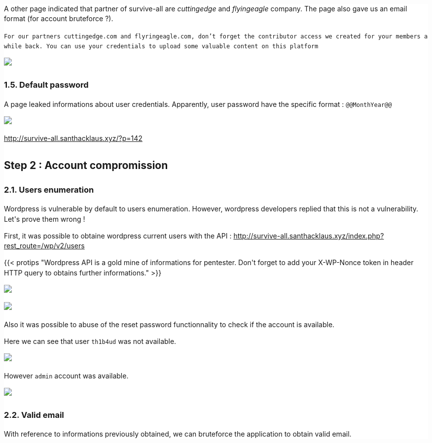 A other page indicated that partner of survive-all are _cuttingedge_ and _flyingeagle_ company. The page also gave us an email format (for account bruteforce ?).

```md
For our partners cuttingedge.com and flyringeagle.com, don’t forget the contributor access we created for your members a while back. You can use your credentials to upload some valuable content on this platform 
```

![](/img/santhacklaus-2019/screen-5.png)


### 1.5. Default password

A page leaked informations about user credentials. Apparently, user password have the specific format : `@@MonthYear@@`

![](/img/santhacklaus-2019/screen-1.png)

http://survive-all.santhacklaus.xyz/?p=142




## Step 2 : Account compromission

### 2.1. Users enumeration

Wordpress is vulnerable by default to users enumeration. However, wordpress developers replied that this is not a vulnerability. Let's prove them wrong !

First, it was possible to obtaine wordpress current users with the API : http://survive-all.santhacklaus.xyz/index.php?rest_route=/wp/v2/users

{{< protips "Wordpress API is a gold mine of informations for pentester. Don't forget to add your X-WP-Nonce token in header HTTP query to obtains further informations." >}}

![](/img/santhacklaus-2019/screen-13.png)

![](/img/santhacklaus-2019/screen-14.png)

Also it was possible to abuse of the reset password functionnality to check if the account is available.

Here we can see that user `th1b4ud` was not available.

![](/img/santhacklaus-2019/screen-2.png)

However `admin` account was available.

![](/img/santhacklaus-2019/screen-3.png)


### 2.2. Valid email

With reference to informations previously obtained, we can bruteforce the application to obtain valid email.
